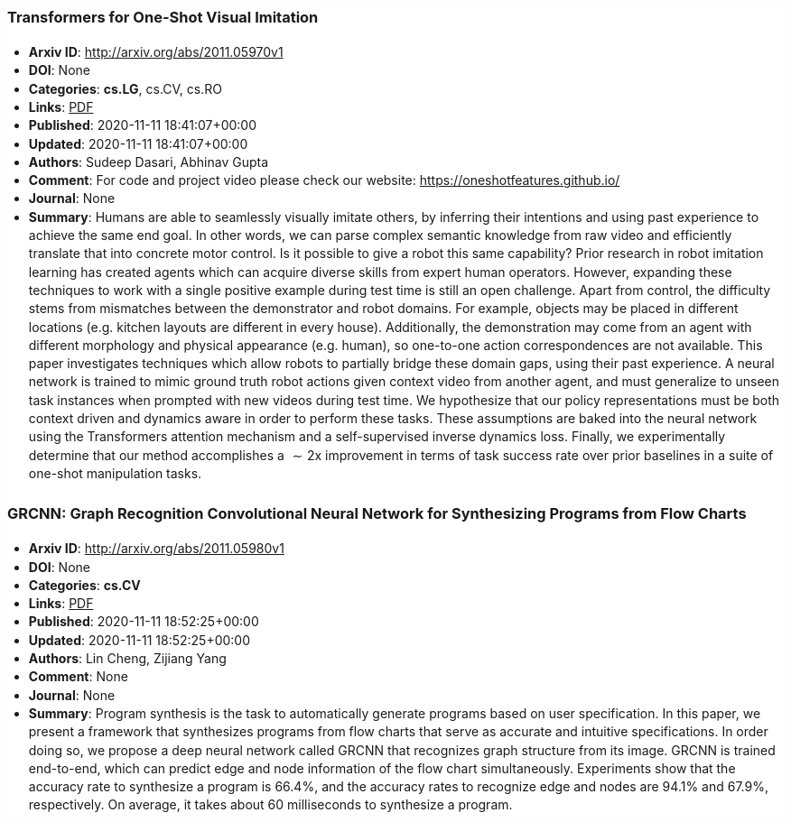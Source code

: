 ### Transformers for One-Shot Visual Imitation
- **Arxiv ID**: http://arxiv.org/abs/2011.05970v1
- **DOI**: None
- **Categories**: **cs.LG**, cs.CV, cs.RO
- **Links**: [PDF](http://arxiv.org/pdf/2011.05970v1)
- **Published**: 2020-11-11 18:41:07+00:00
- **Updated**: 2020-11-11 18:41:07+00:00
- **Authors**: Sudeep Dasari, Abhinav Gupta
- **Comment**: For code and project video please check our website:
  https://oneshotfeatures.github.io/
- **Journal**: None
- **Summary**: Humans are able to seamlessly visually imitate others, by inferring their intentions and using past experience to achieve the same end goal. In other words, we can parse complex semantic knowledge from raw video and efficiently translate that into concrete motor control. Is it possible to give a robot this same capability? Prior research in robot imitation learning has created agents which can acquire diverse skills from expert human operators. However, expanding these techniques to work with a single positive example during test time is still an open challenge. Apart from control, the difficulty stems from mismatches between the demonstrator and robot domains. For example, objects may be placed in different locations (e.g. kitchen layouts are different in every house). Additionally, the demonstration may come from an agent with different morphology and physical appearance (e.g. human), so one-to-one action correspondences are not available. This paper investigates techniques which allow robots to partially bridge these domain gaps, using their past experience. A neural network is trained to mimic ground truth robot actions given context video from another agent, and must generalize to unseen task instances when prompted with new videos during test time. We hypothesize that our policy representations must be both context driven and dynamics aware in order to perform these tasks. These assumptions are baked into the neural network using the Transformers attention mechanism and a self-supervised inverse dynamics loss. Finally, we experimentally determine that our method accomplishes a $\sim 2$x improvement in terms of task success rate over prior baselines in a suite of one-shot manipulation tasks.



### GRCNN: Graph Recognition Convolutional Neural Network for Synthesizing Programs from Flow Charts
- **Arxiv ID**: http://arxiv.org/abs/2011.05980v1
- **DOI**: None
- **Categories**: **cs.CV**
- **Links**: [PDF](http://arxiv.org/pdf/2011.05980v1)
- **Published**: 2020-11-11 18:52:25+00:00
- **Updated**: 2020-11-11 18:52:25+00:00
- **Authors**: Lin Cheng, Zijiang Yang
- **Comment**: None
- **Journal**: None
- **Summary**: Program synthesis is the task to automatically generate programs based on user specification. In this paper, we present a framework that synthesizes programs from flow charts that serve as accurate and intuitive specifications. In order doing so, we propose a deep neural network called GRCNN that recognizes graph structure from its image. GRCNN is trained end-to-end, which can predict edge and node information of the flow chart simultaneously. Experiments show that the accuracy rate to synthesize a program is 66.4%, and the accuracy rates to recognize edge and nodes are 94.1% and 67.9%, respectively. On average, it takes about 60 milliseconds to synthesize a program.
